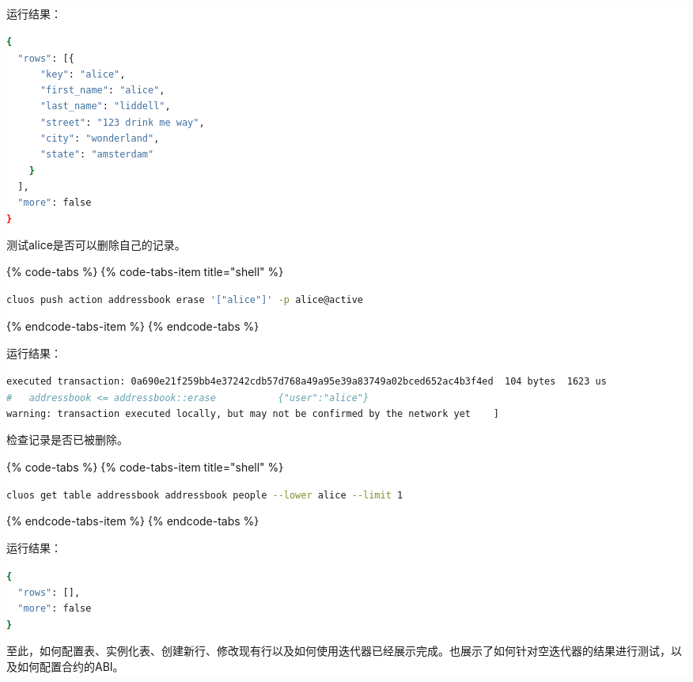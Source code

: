 运行结果：

```bash
{
  "rows": [{
      "key": "alice",
      "first_name": "alice",
      "last_name": "liddell",
      "street": "123 drink me way",
      "city": "wonderland",
      "state": "amsterdam"
    }
  ],
  "more": false
}
```

测试alice是否可以删除自己的记录。

{% code-tabs %}
{% code-tabs-item title="shell" %}
```bash
cluos push action addressbook erase '["alice"]' -p alice@active
```
{% endcode-tabs-item %}
{% endcode-tabs %}

运行结果：

```bash
executed transaction: 0a690e21f259bb4e37242cdb57d768a49a95e39a83749a02bced652ac4b3f4ed  104 bytes  1623 us
#   addressbook <= addressbook::erase           {"user":"alice"}
warning: transaction executed locally, but may not be confirmed by the network yet    ]
```

检查记录是否已被删除。

{% code-tabs %}
{% code-tabs-item title="shell" %}
```bash
cluos get table addressbook addressbook people --lower alice --limit 1
```
{% endcode-tabs-item %}
{% endcode-tabs %}

运行结果：

```bash
{
  "rows": [],
  "more": false
}
```

至此，如何配置表、实例化表、创建新行、修改现有行以及如何使用迭代器已经展示完成。也展示了如何针对空迭代器的结果进行测试，以及如何配置合约的ABI。

